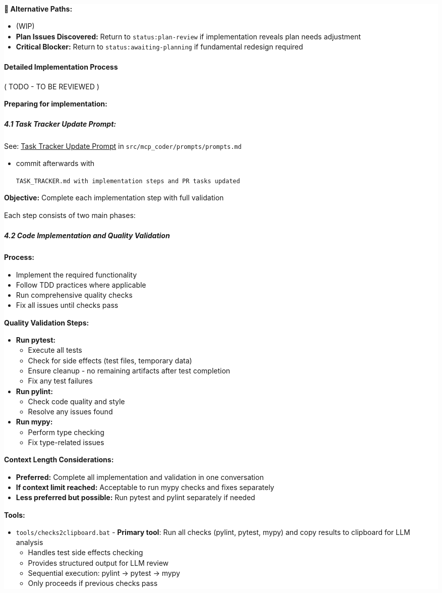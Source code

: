 **🔄 Alternative Paths:**
- (WIP)
- **Plan Issues Discovered:** Return to `status:plan-review` if implementation reveals plan needs adjustment
- **Critical Blocker:** Return to `status:awaiting-planning` if fundamental redesign required

#### Detailed Implementation Process

( TODO - TO BE REVIEWED )

**Preparing for implementation:**

##### 4.1 Task Tracker Update Prompt:

See: [Task Tracker Update Prompt](../src/mcp_coder/prompts/prompts.md#task-tracker-update-prompt) in `src/mcp_coder/prompts/prompts.md`

- commit afterwards with 
  ```
  TASK_TRACKER.md with implementation steps and PR tasks updated
  ```

**Objective:** Complete each implementation step with full validation

Each step consists of two main phases:

##### 4.2 Code Implementation and Quality Validation

**Process:**
- Implement the required functionality
- Follow TDD practices where applicable
- Run comprehensive quality checks
- Fix all issues until checks pass

**Quality Validation Steps:**
- **Run pytest:**
  - Execute all tests
  - Check for side effects (test files, temporary data)
  - Ensure cleanup - no remaining artifacts after test completion
  - Fix any test failures
- **Run pylint:**
  - Check code quality and style
  - Resolve any issues found
- **Run mypy:**
  - Perform type checking
  - Fix type-related issues

**Context Length Considerations:**
- **Preferred:** Complete all implementation and validation in one conversation
- **If context limit reached:** Acceptable to run mypy checks and fixes separately
- **Less preferred but possible:** Run pytest and pylint separately if needed

**Tools:**
- `tools/checks2clipboard.bat` - **Primary tool**: Run all checks (pylint, pytest, mypy) and copy results to clipboard for LLM analysis
  - Handles test side effects checking
  - Provides structured output for LLM review
  - Sequential execution: pylint → pytest → mypy
  - Only proceeds if previous checks pass
